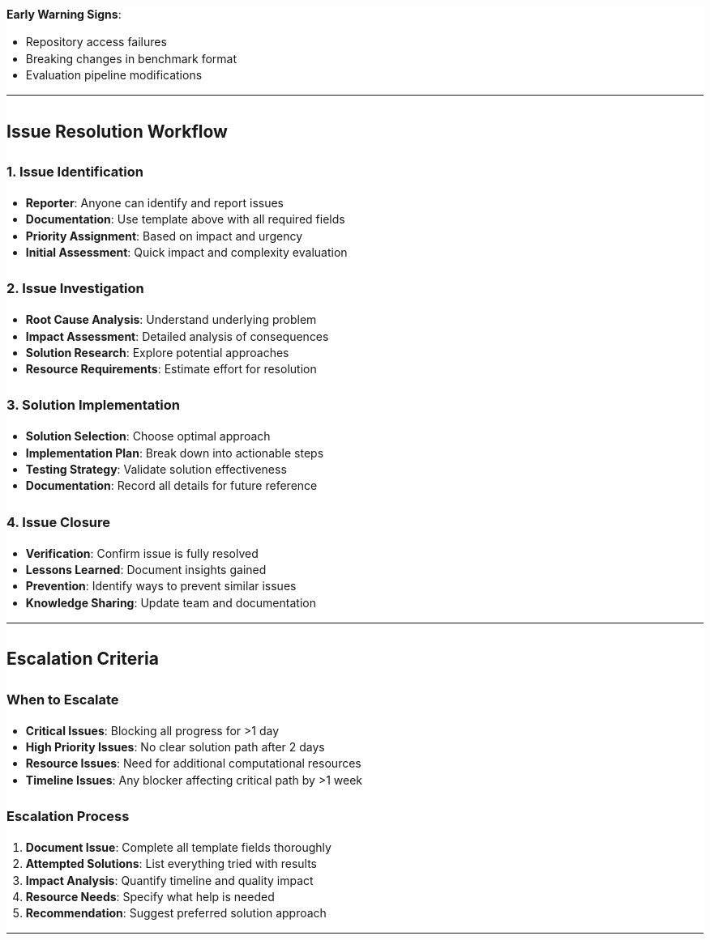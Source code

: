 **Early Warning Signs**:
- Repository access failures
- Breaking changes in benchmark format
- Evaluation pipeline modifications

---

## Issue Resolution Workflow

### 1. Issue Identification
- **Reporter**: Anyone can identify and report issues
- **Documentation**: Use template above with all required fields
- **Priority Assignment**: Based on impact and urgency
- **Initial Assessment**: Quick impact and complexity evaluation

### 2. Issue Investigation
- **Root Cause Analysis**: Understand underlying problem
- **Impact Assessment**: Detailed analysis of consequences
- **Solution Research**: Explore potential approaches
- **Resource Requirements**: Estimate effort for resolution

### 3. Solution Implementation
- **Solution Selection**: Choose optimal approach
- **Implementation Plan**: Break down into actionable steps
- **Testing Strategy**: Validate solution effectiveness
- **Documentation**: Record all details for future reference

### 4. Issue Closure
- **Verification**: Confirm issue is fully resolved
- **Lessons Learned**: Document insights gained
- **Prevention**: Identify ways to prevent similar issues
- **Knowledge Sharing**: Update team and documentation

---

## Escalation Criteria

### When to Escalate
- **Critical Issues**: Blocking all progress for >1 day
- **High Priority Issues**: No clear solution path after 2 days
- **Resource Issues**: Need for additional computational resources
- **Timeline Issues**: Any blocker affecting critical path by >1 week

### Escalation Process
1. **Document Issue**: Complete all template fields thoroughly
2. **Attempted Solutions**: List everything tried with results
3. **Impact Analysis**: Quantify timeline and quality impact
4. **Resource Needs**: Specify what help is needed
5. **Recommendation**: Suggest preferred solution approach

---